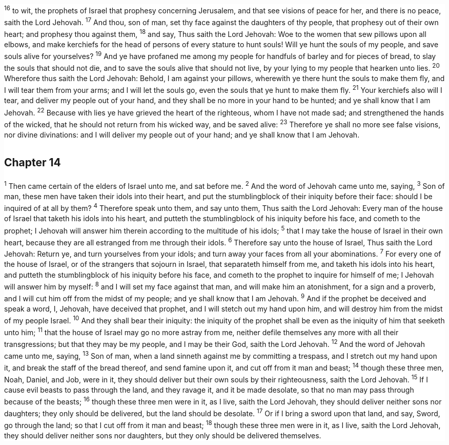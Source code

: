 <sup>16</sup> to wit, the prophets of Israel that prophesy concerning Jerusalem, and that see visions of peace for her, and there is no peace, saith the Lord Jehovah.
<sup>17</sup> And thou, son of man, set thy face against the daughters of thy people, that prophesy out of their own heart; and prophesy thou against them,
<sup>18</sup> and say, Thus saith the Lord Jehovah: Woe to the women that sew pillows upon all elbows, and make kerchiefs for the head of persons of every stature to hunt souls! Will ye hunt the souls of my people, and save souls alive for yourselves?
<sup>19</sup> And ye have profaned me among my people for handfuls of barley and for pieces of bread, to slay the souls that should not die, and to save the souls alive that should not live, by your lying to my people that hearken unto lies.
<sup>20</sup> Wherefore thus saith the Lord Jehovah: Behold, I am against your pillows, wherewith ye there hunt the souls to make them fly, and I will tear them from your arms; and I will let the souls go, even the souls that ye hunt to make them fly.
<sup>21</sup> Your kerchiefs also will I tear, and deliver my people out of your hand, and they shall be no more in your hand to be hunted; and ye shall know that I am Jehovah.
<sup>22</sup> Because with lies ye have grieved the heart of the righteous, whom I have not made sad; and strengthened the hands of the wicked, that he should not return from his wicked way, and be saved alive:
<sup>23</sup> Therefore ye shall no more see false visions, nor divine divinations: and I will deliver my people out of your hand; and ye shall know that I am Jehovah.
## Chapter 14

<sup>1</sup> Then came certain of the elders of Israel unto me, and sat before me.
<sup>2</sup> And the word of Jehovah came unto me, saying,
<sup>3</sup> Son of man, these men have taken their idols into their heart, and put the stumblingblock of their iniquity before their face: should I be inquired of at all by them?
<sup>4</sup> Therefore speak unto them, and say unto them, Thus saith the Lord Jehovah: Every man of the house of Israel that taketh his idols into his heart, and putteth the stumblingblock of his iniquity before his face, and cometh to the prophet; I Jehovah will answer him therein according to the multitude of his idols;
<sup>5</sup> that I may take the house of Israel in their own heart, because they are all estranged from me through their idols.
<sup>6</sup> Therefore say unto the house of Israel, Thus saith the Lord Jehovah: Return ye, and turn yourselves from your idols; and turn away your faces from all your abominations.
<sup>7</sup> For every one of the house of Israel, or of the strangers that sojourn in Israel, that separateth himself from me, and taketh his idols into his heart, and putteth the stumblingblock of his iniquity before his face, and cometh to the prophet to inquire for himself of me; I Jehovah will answer him by myself:
<sup>8</sup> and I will set my face against that man, and will make him an atonishment, for a sign and a proverb, and I will cut him off from the midst of my people; and ye shall know that I am Jehovah.
<sup>9</sup> And if the prophet be deceived and speak a word, I, Jehovah, have deceived that prophet, and I will stetch out my hand upon him, and will destroy him from the midst of my people Israel.
<sup>10</sup> And they shall bear their iniquity: the iniquity of the prophet shall be even as the iniquity of him that seeketh unto him;
<sup>11</sup> that the house of Israel may go no more astray from me, neither defile themselves any more with all their transgressions; but that they may be my people, and I may be their God, saith the Lord Jehovah.
<sup>12</sup> And the word of Jehovah came unto me, saying,
<sup>13</sup> Son of man, when a land sinneth against me by committing a trespass, and I stretch out my hand upon it, and break the staff of the bread thereof, and send famine upon it, and cut off from it man and beast;
<sup>14</sup> though these three men, Noah, Daniel, and Job, were in it, they should deliver but their own souls by their righteousness, saith the Lord Jehovah.
<sup>15</sup> If I cause evil beasts to pass through the land, and they ravage it, and it be made desolate, so that no man may pass through because of the beasts;
<sup>16</sup> though these three men were in it, as I live, saith the Lord Jehovah, they should deliver neither sons nor daughters; they only should be delivered, but the land should be desolate.
<sup>17</sup> Or if I bring a sword upon that land, and say, Sword, go through the land; so that I cut off from it man and beast;
<sup>18</sup> though these three men were in it, as I live, saith the Lord Jehovah, they should deliver neither sons nor daughters, but they only should be delivered themselves.